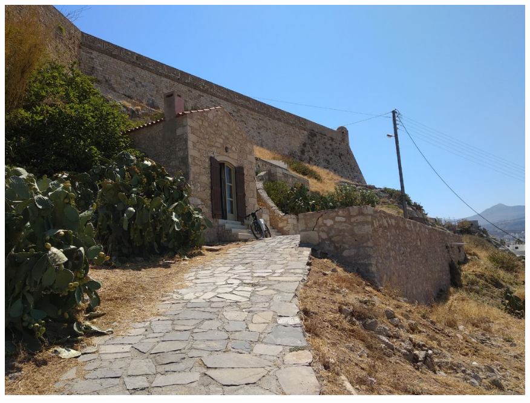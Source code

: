 ![Секретная церковь в скале](../../images/travel/01/retimno_church_1.jpg "Секретная церковь в скале")
